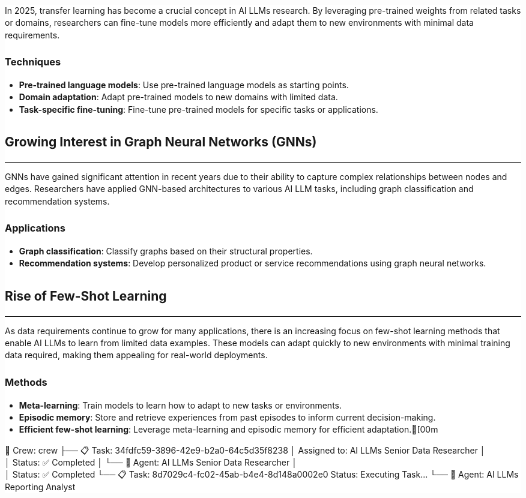 In 2025, transfer learning has become a crucial concept in AI LLMs research. By leveraging pre-trained weights from related tasks or domains, researchers can fine-tune models more efficiently and adapt them to new environments with minimal data requirements.

### Techniques

*   **Pre-trained language models**: Use pre-trained language models as starting points.
*   **Domain adaptation**: Adapt pre-trained models to new domains with limited data.
*   **Task-specific fine-tuning**: Fine-tune pre-trained models for specific tasks or applications.

## Growing Interest in Graph Neural Networks (GNNs)
------------------------------------------------

GNNs have gained significant attention in recent years due to their ability to capture complex relationships between nodes and edges. Researchers have applied GNN-based architectures to various AI LLM tasks, including graph classification and recommendation systems.

### Applications

*   **Graph classification**: Classify graphs based on their structural properties.
*   **Recommendation systems**: Develop personalized product or service recommendations using graph neural networks.

## Rise of Few-Shot Learning
---------------------------

As data requirements continue to grow for many applications, there is an increasing focus on few-shot learning methods that enable AI LLMs to learn from limited data examples. These models can adapt quickly to new environments with minimal training data required, making them appealing for real-world deployments.

### Methods

*   **Meta-learning**: Train models to learn how to adapt to new tasks or environments.
*   **Episodic memory**: Store and retrieve experiences from past episodes to inform current decision-making.
*   **Efficient few-shot learning**: Leverage meta-learning and episodic memory for efficient adaptation.[00m


🚀 Crew: crew
├── 📋 Task: 34fdfc59-3896-42e9-b2a0-64c5d35f8238
│      Assigned to: AI LLMs Senior Data Researcher
│   
│      Status: ✅ Completed
│   └── 🤖 Agent: AI LLMs Senior Data Researcher
│       
│           Status: ✅ Completed
└── 📋 Task: 8d7029c4-fc02-45ab-b4e4-8d148a0002e0
       Status: Executing Task...
    └── 🤖 Agent: AI LLMs Reporting Analyst
        